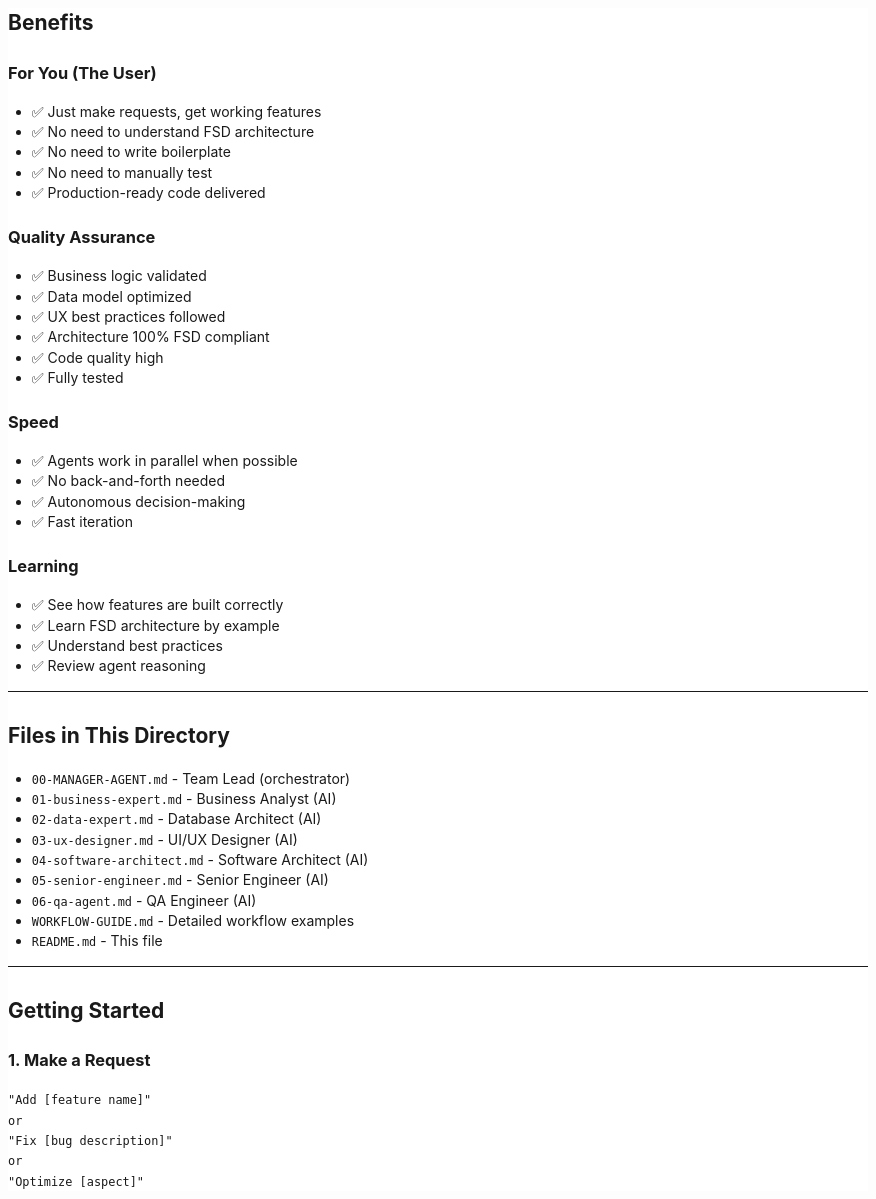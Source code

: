 
## Benefits

### For You (The User)
- ✅ Just make requests, get working features
- ✅ No need to understand FSD architecture
- ✅ No need to write boilerplate
- ✅ No need to manually test
- ✅ Production-ready code delivered

### Quality Assurance
- ✅ Business logic validated
- ✅ Data model optimized
- ✅ UX best practices followed
- ✅ Architecture 100% FSD compliant
- ✅ Code quality high
- ✅ Fully tested

### Speed
- ✅ Agents work in parallel when possible
- ✅ No back-and-forth needed
- ✅ Autonomous decision-making
- ✅ Fast iteration

### Learning
- ✅ See how features are built correctly
- ✅ Learn FSD architecture by example
- ✅ Understand best practices
- ✅ Review agent reasoning

---

## Files in This Directory

- `00-MANAGER-AGENT.md` - Team Lead (orchestrator)
- `01-business-expert.md` - Business Analyst (AI)
- `02-data-expert.md` - Database Architect (AI)
- `03-ux-designer.md` - UI/UX Designer (AI)
- `04-software-architect.md` - Software Architect (AI)
- `05-senior-engineer.md` - Senior Engineer (AI)
- `06-qa-agent.md` - QA Engineer (AI)
- `WORKFLOW-GUIDE.md` - Detailed workflow examples
- `README.md` - This file

---

## Getting Started

### 1. Make a Request
```
"Add [feature name]"
or
"Fix [bug description]"
or
"Optimize [aspect]"
```
